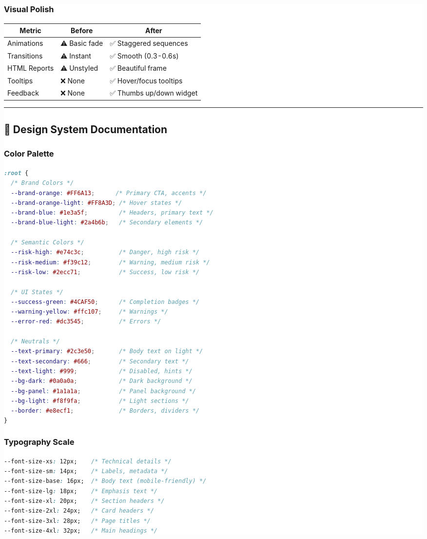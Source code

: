 ### Visual Polish
| Metric | Before | After |
|--------|--------|-------|
| Animations | ⚠️ Basic fade | ✅ Staggered sequences |
| Transitions | ⚠️ Instant | ✅ Smooth (0.3-0.6s) |
| HTML Reports | ⚠️ Unstyled | ✅ Beautiful frame |
| Tooltips | ❌ None | ✅ Hover/focus tooltips |
| Feedback | ❌ None | ✅ Thumbs up/down widget |

---

## 🎨 Design System Documentation

### Color Palette
```css
:root {
  /* Brand Colors */
  --brand-orange: #FF6A13;      /* Primary CTA, accents */
  --brand-orange-light: #FF8A3D; /* Hover states */
  --brand-blue: #1e3a5f;         /* Headers, primary text */
  --brand-blue-light: #2a4b6b;   /* Secondary elements */
  
  /* Semantic Colors */
  --risk-high: #e74c3c;          /* Danger, high risk */
  --risk-medium: #f39c12;        /* Warning, medium risk */
  --risk-low: #2ecc71;           /* Success, low risk */
  
  /* UI States */
  --success-green: #4CAF50;      /* Completion badges */
  --warning-yellow: #ffc107;     /* Warnings */
  --error-red: #dc3545;          /* Errors */
  
  /* Neutrals */
  --text-primary: #2c3e50;       /* Body text on light */
  --text-secondary: #666;        /* Secondary text */
  --text-light: #999;            /* Disabled, hints */
  --bg-dark: #0a0a0a;            /* Dark background */
  --bg-panel: #1a1a1a;           /* Panel background */
  --bg-light: #f8f9fa;           /* Light sections */
  --border: #e8ecf1;             /* Borders, dividers */
}
```

### Typography Scale
```css
--font-size-xs: 12px;    /* Technical details */
--font-size-sm: 14px;    /* Labels, metadata */
--font-size-base: 16px;  /* Body text (mobile-friendly) */
--font-size-lg: 18px;    /* Emphasis text */
--font-size-xl: 20px;    /* Section headers */
--font-size-2xl: 24px;   /* Card headers */
--font-size-3xl: 28px;   /* Page titles */
--font-size-4xl: 32px;   /* Main headings */
```
